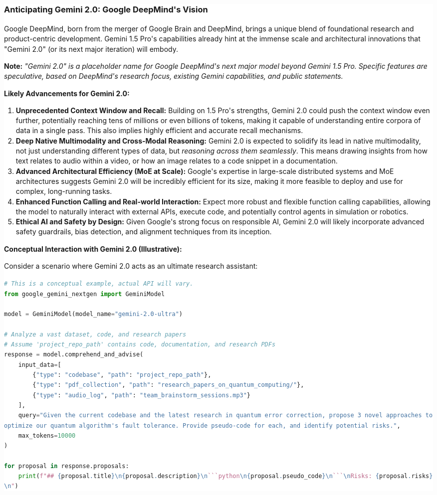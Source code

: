 ### Anticipating Gemini 2.0: Google DeepMind's Vision

Google DeepMind, born from the merger of Google Brain and DeepMind, brings a unique blend of foundational research and product-centric development. Gemini 1.5 Pro's capabilities already hint at the immense scale and architectural innovations that "Gemini 2.0" (or its next major iteration) will embody.

**Note:** _"Gemini 2.0" is a placeholder name for Google DeepMind's next major model beyond Gemini 1.5 Pro. Specific features are speculative, based on DeepMind's research focus, existing Gemini capabilities, and public statements._

**Likely Advancements for Gemini 2.0:**

1.  **Unprecedented Context Window and Recall:** Building on 1.5 Pro's strengths, Gemini 2.0 could push the context window even further, potentially reaching tens of millions or even billions of tokens, making it capable of understanding entire corpora of data in a single pass. This also implies highly efficient and accurate recall mechanisms.
2.  **Deep Native Multimodality and Cross-Modal Reasoning:** Gemini 2.0 is expected to solidify its lead in native multimodality, not just understanding different types of data, but *reasoning across them seamlessly*. This means drawing insights from how text relates to audio within a video, or how an image relates to a code snippet in a documentation.
3.  **Advanced Architectural Efficiency (MoE at Scale):** Google's expertise in large-scale distributed systems and MoE architectures suggests Gemini 2.0 will be incredibly efficient for its size, making it more feasible to deploy and use for complex, long-running tasks.
4.  **Enhanced Function Calling and Real-world Interaction:** Expect more robust and flexible function calling capabilities, allowing the model to naturally interact with external APIs, execute code, and potentially control agents in simulation or robotics.
5.  **Ethical AI and Safety by Design:** Given Google's strong focus on responsible AI, Gemini 2.0 will likely incorporate advanced safety guardrails, bias detection, and alignment techniques from its inception.

**Conceptual Interaction with Gemini 2.0 (Illustrative):**

Consider a scenario where Gemini 2.0 acts as an ultimate research assistant:

```python
# This is a conceptual example, actual API will vary.
from google_gemini_nextgen import GeminiModel

model = GeminiModel(model_name="gemini-2.0-ultra")

# Analyze a vast dataset, code, and research papers
# Assume 'project_repo_path' contains code, documentation, and research PDFs
response = model.comprehend_and_advise(
    input_data=[
        {"type": "codebase", "path": "project_repo_path"},
        {"type": "pdf_collection", "path": "research_papers_on_quantum_computing/"},
        {"type": "audio_log", "path": "team_brainstorm_sessions.mp3"}
    ],
    query="Given the current codebase and the latest research in quantum error correction, propose 3 novel approaches to optimize our quantum algorithm's fault tolerance. Provide pseudo-code for each, and identify potential risks.",
    max_tokens=10000
)

for proposal in response.proposals:
    print(f"## {proposal.title}\n{proposal.description}\n```python\n{proposal.pseudo_code}\n```\nRisks: {proposal.risks}\n")
```
